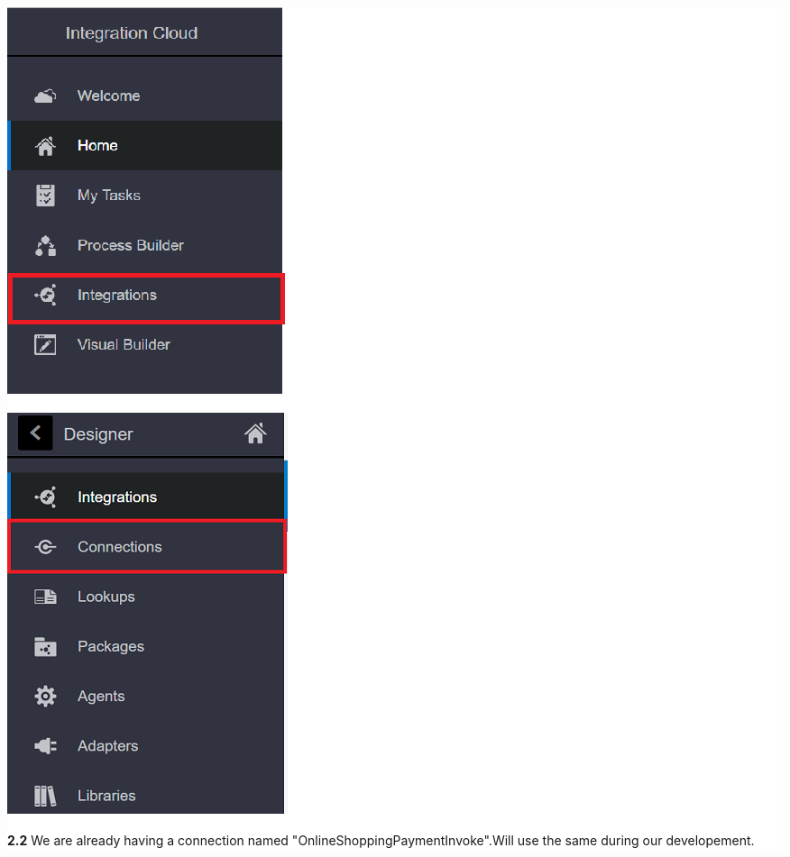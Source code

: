 ![](images/200/img112.png)

![](images/200/img113.png) 

**2.2** We are already having a connection named "OnlineShoppingPaymentInvoke".Will use the same  during our developement.
